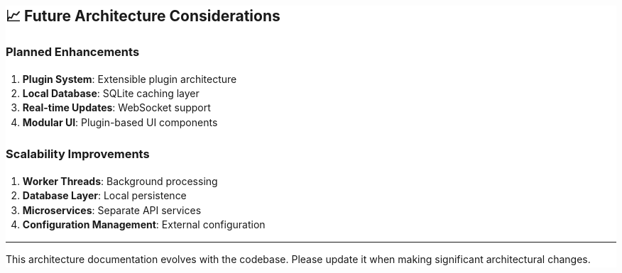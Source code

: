## 📈 Future Architecture Considerations

### Planned Enhancements

1. **Plugin System**: Extensible plugin architecture
2. **Local Database**: SQLite caching layer
3. **Real-time Updates**: WebSocket support
4. **Modular UI**: Plugin-based UI components

### Scalability Improvements

1. **Worker Threads**: Background processing
2. **Database Layer**: Local persistence
3. **Microservices**: Separate API services
4. **Configuration Management**: External configuration

---

This architecture documentation evolves with the codebase. Please update it when making significant architectural changes.
